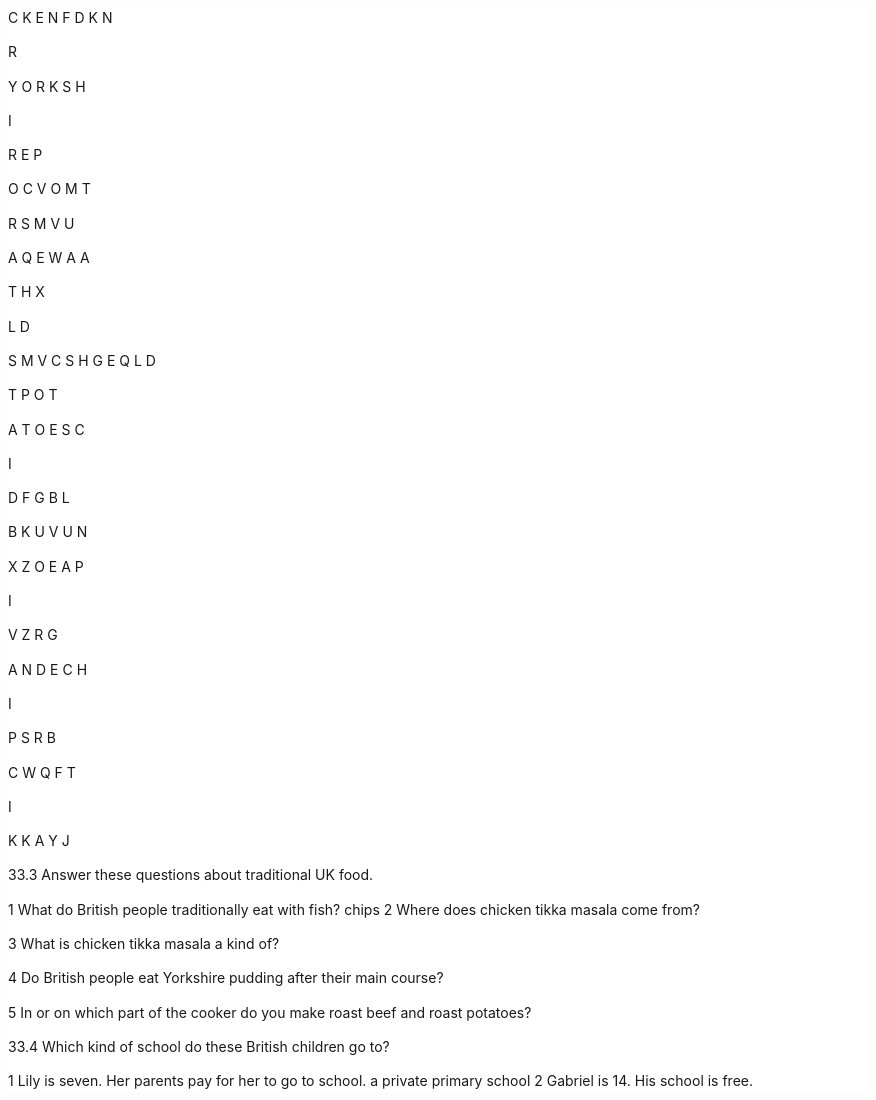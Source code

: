 C K E N F D K N

R

Y O R K S H

I

R E P

O C V O M T

R S M V U

A Q E W A A

T H X

L D

S M V C S H G E Q L D

T P O T

A T O E S C

I

D F G B L

B K U V U N

X Z O E A P

I

V Z R G

A N D E C H

I

P S R B

C W Q F T

I

K K A Y J

33.3 Answer these questions about traditional UK food.

1 What do British people traditionally eat with fish? chips 2 Where does chicken tikka masala come from?

3 What is chicken tikka masala a kind of?

4 Do British people eat Yorkshire pudding after their main course?

5 In or on which part of the cooker do you make roast beef and roast potatoes?

33.4 Which kind of school do these British children go to?

1 Lily is seven. Her parents pay for her to go to school. a private primary school 2 Gabriel is 14. His school is free.
